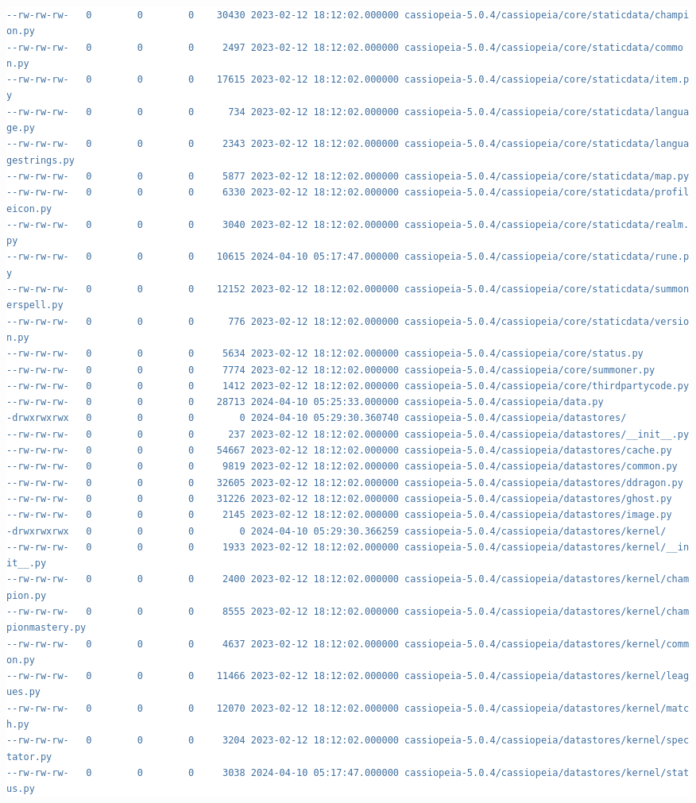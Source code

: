 ```diff
--rw-rw-rw-   0        0        0    30430 2023-02-12 18:12:02.000000 cassiopeia-5.0.4/cassiopeia/core/staticdata/champion.py
--rw-rw-rw-   0        0        0     2497 2023-02-12 18:12:02.000000 cassiopeia-5.0.4/cassiopeia/core/staticdata/common.py
--rw-rw-rw-   0        0        0    17615 2023-02-12 18:12:02.000000 cassiopeia-5.0.4/cassiopeia/core/staticdata/item.py
--rw-rw-rw-   0        0        0      734 2023-02-12 18:12:02.000000 cassiopeia-5.0.4/cassiopeia/core/staticdata/language.py
--rw-rw-rw-   0        0        0     2343 2023-02-12 18:12:02.000000 cassiopeia-5.0.4/cassiopeia/core/staticdata/languagestrings.py
--rw-rw-rw-   0        0        0     5877 2023-02-12 18:12:02.000000 cassiopeia-5.0.4/cassiopeia/core/staticdata/map.py
--rw-rw-rw-   0        0        0     6330 2023-02-12 18:12:02.000000 cassiopeia-5.0.4/cassiopeia/core/staticdata/profileicon.py
--rw-rw-rw-   0        0        0     3040 2023-02-12 18:12:02.000000 cassiopeia-5.0.4/cassiopeia/core/staticdata/realm.py
--rw-rw-rw-   0        0        0    10615 2024-04-10 05:17:47.000000 cassiopeia-5.0.4/cassiopeia/core/staticdata/rune.py
--rw-rw-rw-   0        0        0    12152 2023-02-12 18:12:02.000000 cassiopeia-5.0.4/cassiopeia/core/staticdata/summonerspell.py
--rw-rw-rw-   0        0        0      776 2023-02-12 18:12:02.000000 cassiopeia-5.0.4/cassiopeia/core/staticdata/version.py
--rw-rw-rw-   0        0        0     5634 2023-02-12 18:12:02.000000 cassiopeia-5.0.4/cassiopeia/core/status.py
--rw-rw-rw-   0        0        0     7774 2023-02-12 18:12:02.000000 cassiopeia-5.0.4/cassiopeia/core/summoner.py
--rw-rw-rw-   0        0        0     1412 2023-02-12 18:12:02.000000 cassiopeia-5.0.4/cassiopeia/core/thirdpartycode.py
--rw-rw-rw-   0        0        0    28713 2024-04-10 05:25:33.000000 cassiopeia-5.0.4/cassiopeia/data.py
-drwxrwxrwx   0        0        0        0 2024-04-10 05:29:30.360740 cassiopeia-5.0.4/cassiopeia/datastores/
--rw-rw-rw-   0        0        0      237 2023-02-12 18:12:02.000000 cassiopeia-5.0.4/cassiopeia/datastores/__init__.py
--rw-rw-rw-   0        0        0    54667 2023-02-12 18:12:02.000000 cassiopeia-5.0.4/cassiopeia/datastores/cache.py
--rw-rw-rw-   0        0        0     9819 2023-02-12 18:12:02.000000 cassiopeia-5.0.4/cassiopeia/datastores/common.py
--rw-rw-rw-   0        0        0    32605 2023-02-12 18:12:02.000000 cassiopeia-5.0.4/cassiopeia/datastores/ddragon.py
--rw-rw-rw-   0        0        0    31226 2023-02-12 18:12:02.000000 cassiopeia-5.0.4/cassiopeia/datastores/ghost.py
--rw-rw-rw-   0        0        0     2145 2023-02-12 18:12:02.000000 cassiopeia-5.0.4/cassiopeia/datastores/image.py
-drwxrwxrwx   0        0        0        0 2024-04-10 05:29:30.366259 cassiopeia-5.0.4/cassiopeia/datastores/kernel/
--rw-rw-rw-   0        0        0     1933 2023-02-12 18:12:02.000000 cassiopeia-5.0.4/cassiopeia/datastores/kernel/__init__.py
--rw-rw-rw-   0        0        0     2400 2023-02-12 18:12:02.000000 cassiopeia-5.0.4/cassiopeia/datastores/kernel/champion.py
--rw-rw-rw-   0        0        0     8555 2023-02-12 18:12:02.000000 cassiopeia-5.0.4/cassiopeia/datastores/kernel/championmastery.py
--rw-rw-rw-   0        0        0     4637 2023-02-12 18:12:02.000000 cassiopeia-5.0.4/cassiopeia/datastores/kernel/common.py
--rw-rw-rw-   0        0        0    11466 2023-02-12 18:12:02.000000 cassiopeia-5.0.4/cassiopeia/datastores/kernel/leagues.py
--rw-rw-rw-   0        0        0    12070 2023-02-12 18:12:02.000000 cassiopeia-5.0.4/cassiopeia/datastores/kernel/match.py
--rw-rw-rw-   0        0        0     3204 2023-02-12 18:12:02.000000 cassiopeia-5.0.4/cassiopeia/datastores/kernel/spectator.py
--rw-rw-rw-   0        0        0     3038 2024-04-10 05:17:47.000000 cassiopeia-5.0.4/cassiopeia/datastores/kernel/status.py
```